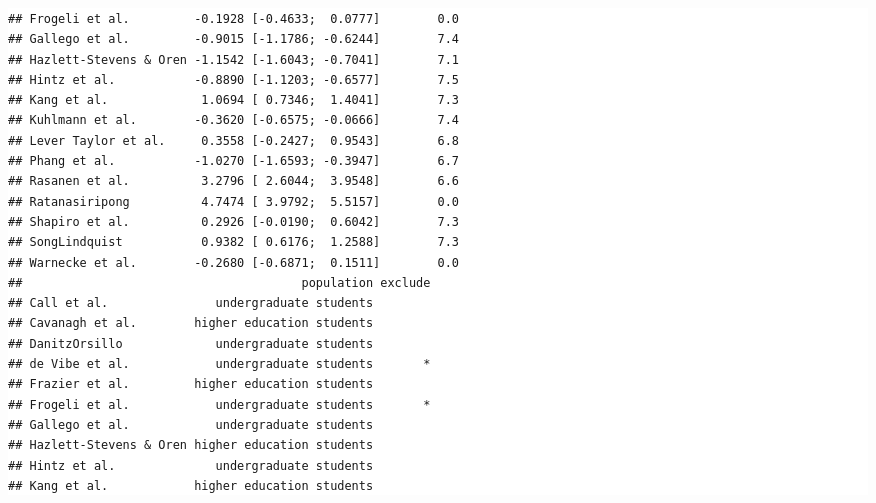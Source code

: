     ## Frogeli et al.         -0.1928 [-0.4633;  0.0777]        0.0
    ## Gallego et al.         -0.9015 [-1.1786; -0.6244]        7.4
    ## Hazlett-Stevens & Oren -1.1542 [-1.6043; -0.7041]        7.1
    ## Hintz et al.           -0.8890 [-1.1203; -0.6577]        7.5
    ## Kang et al.             1.0694 [ 0.7346;  1.4041]        7.3
    ## Kuhlmann et al.        -0.3620 [-0.6575; -0.0666]        7.4
    ## Lever Taylor et al.     0.3558 [-0.2427;  0.9543]        6.8
    ## Phang et al.           -1.0270 [-1.6593; -0.3947]        6.7
    ## Rasanen et al.          3.2796 [ 2.6044;  3.9548]        6.6
    ## Ratanasiripong          4.7474 [ 3.9792;  5.5157]        0.0
    ## Shapiro et al.          0.2926 [-0.0190;  0.6042]        7.3
    ## SongLindquist           0.9382 [ 0.6176;  1.2588]        7.3
    ## Warnecke et al.        -0.2680 [-0.6871;  0.1511]        0.0
    ##                                       population exclude
    ## Call et al.               undergraduate students        
    ## Cavanagh et al.        higher education students        
    ## DanitzOrsillo             undergraduate students        
    ## de Vibe et al.            undergraduate students       *
    ## Frazier et al.         higher education students        
    ## Frogeli et al.            undergraduate students       *
    ## Gallego et al.            undergraduate students        
    ## Hazlett-Stevens & Oren higher education students        
    ## Hintz et al.              undergraduate students        
    ## Kang et al.            higher education students        